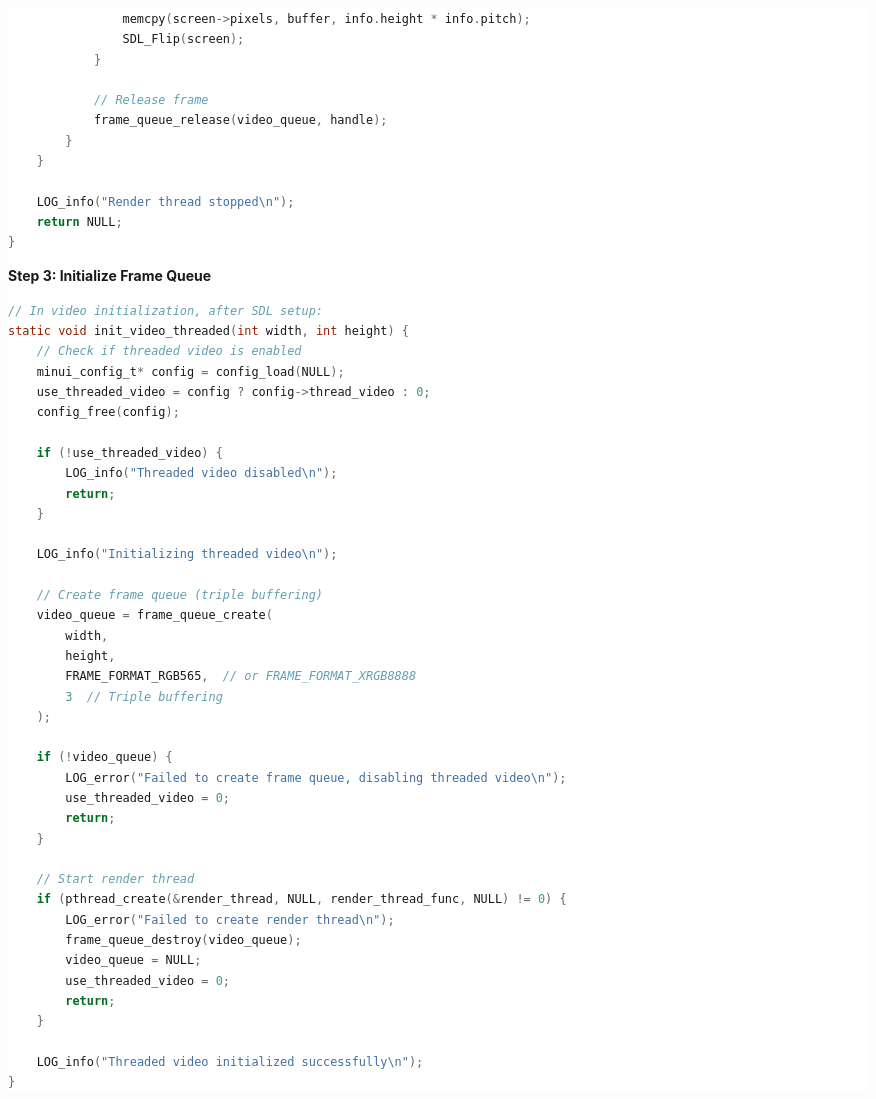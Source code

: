 ```c
                memcpy(screen->pixels, buffer, info.height * info.pitch);
                SDL_Flip(screen);
            }

            // Release frame
            frame_queue_release(video_queue, handle);
        }
    }

    LOG_info("Render thread stopped\n");
    return NULL;
}
```

**Step 3: Initialize Frame Queue**

```c
// In video initialization, after SDL setup:
static void init_video_threaded(int width, int height) {
    // Check if threaded video is enabled
    minui_config_t* config = config_load(NULL);
    use_threaded_video = config ? config->thread_video : 0;
    config_free(config);

    if (!use_threaded_video) {
        LOG_info("Threaded video disabled\n");
        return;
    }

    LOG_info("Initializing threaded video\n");

    // Create frame queue (triple buffering)
    video_queue = frame_queue_create(
        width,
        height,
        FRAME_FORMAT_RGB565,  // or FRAME_FORMAT_XRGB8888
        3  // Triple buffering
    );

    if (!video_queue) {
        LOG_error("Failed to create frame queue, disabling threaded video\n");
        use_threaded_video = 0;
        return;
    }

    // Start render thread
    if (pthread_create(&render_thread, NULL, render_thread_func, NULL) != 0) {
        LOG_error("Failed to create render thread\n");
        frame_queue_destroy(video_queue);
        video_queue = NULL;
        use_threaded_video = 0;
        return;
    }

    LOG_info("Threaded video initialized successfully\n");
}
```
